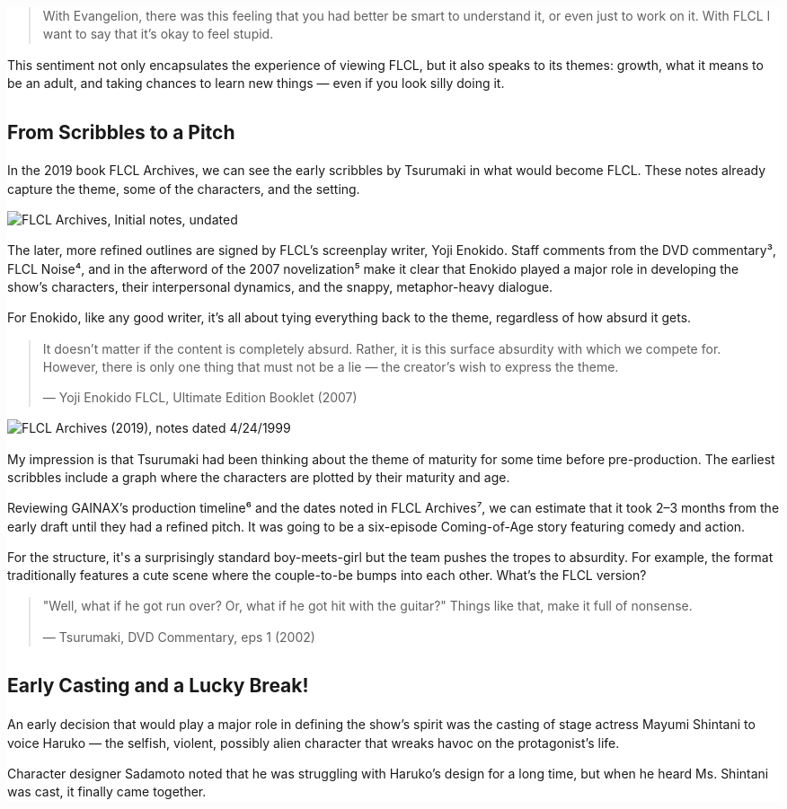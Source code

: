 > With Evangelion, there was this feeling that you had better be smart to understand it, or even just to work on it. With FLCL I want to say that it’s okay to feel stupid.

This sentiment not only encapsulates the experience of viewing FLCL, but it also speaks to its themes: growth, what it means to be an adult, and taking chances to learn new things — even if you look silly doing it.

## From Scribbles to a Pitch

In the 2019 book FLCL Archives, we can see the early scribbles by Tsurumaki in what would become FLCL. These notes already capture the theme, some of the characters, and the setting.

![FLCL Archives, Initial notes, undated](/images/features/flcl-note-a.jpg)

The later, more refined outlines are signed by FLCL’s screenplay writer, Yoji Enokido. Staff comments from the DVD commentary³, FLCL Noise⁴, and in the afterword of the 2007 novelization⁵ make it clear that Enokido played a major role in developing the show’s characters, their interpersonal dynamics, and the snappy, metaphor-heavy dialogue.

For Enokido, like any good writer, it’s all about tying everything back to the theme, regardless of how absurd it gets.

> It doesn’t matter if the content is completely absurd. Rather, it is this surface absurdity with which we compete for. However, there is only one thing that must not be a lie — the creator’s wish to express the theme.
>
> — Yoji Enokido FLCL, Ultimate Edition Booklet (2007)

![FLCL Archives (2019), notes dated 4/24/1999](/images/features/flcl-note-b.jpg)

My impression is that Tsurumaki had been thinking about the theme of maturity for some time before pre-production. The earliest scribbles include a graph where the characters are plotted by their maturity and age.

Reviewing GAINAX’s production timeline⁶ and the dates noted in FLCL Archives⁷, we can estimate that it took 2–3 months from the early draft until they had a refined pitch. It was going to be a six-episode Coming-of-Age story featuring comedy and action.

For the structure, it's a surprisingly standard boy-meets-girl but the team pushes the tropes to absurdity. For example, the format traditionally features a cute scene where the couple-to-be bumps into each other. What’s the FLCL version?

>"Well, what if he got run over? Or, what if he got hit with the guitar?" Things like that, make it full of nonsense.
>
>— Tsurumaki, DVD Commentary, eps 1 (2002)

## Early Casting and a Lucky Break!

An early decision that would play a major role in defining the show’s spirit was the casting of stage actress Mayumi Shintani to voice Haruko — the selfish, violent, possibly alien character that wreaks havoc on the protagonist’s life.

Character designer Sadamoto noted that he was struggling with Haruko’s design for a long time, but when he heard Ms. Shintani was cast, it finally came together.
